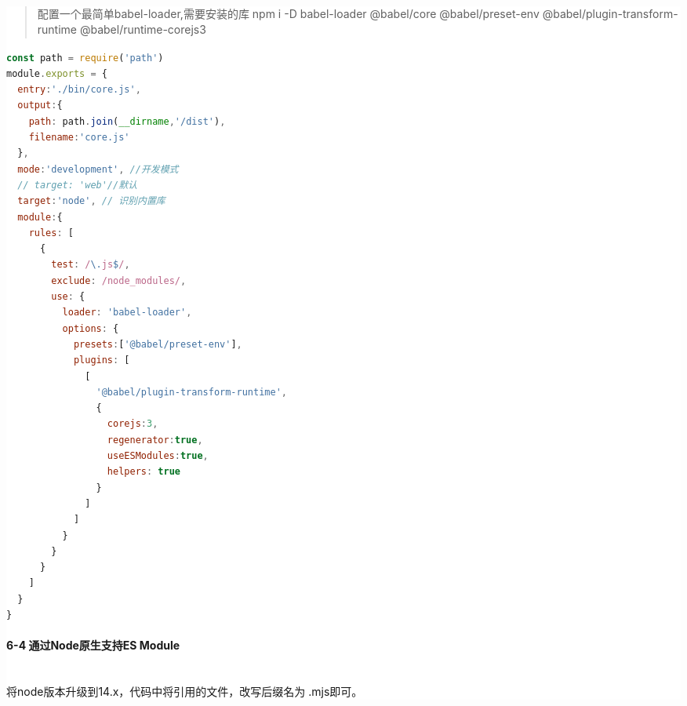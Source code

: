 
> 配置一个最简单babel-loader,需要安装的库
> npm i -D 
> babel-loader @babel/core  @babel/preset-env  @babel/plugin-transform-runtime  @babel/runtime-corejs3

```javascript
const path = require('path')
module.exports = {
  entry:'./bin/core.js',
  output:{
    path: path.join(__dirname,'/dist'),
    filename:'core.js'
  },
  mode:'development', //开发模式
  // target: 'web'//默认
  target:'node', // 识别内置库
  module:{
    rules: [
      {
        test: /\.js$/,
        exclude: /node_modules/,
        use: {
          loader: 'babel-loader',
          options: {
            presets:['@babel/preset-env'],
            plugins: [
              [
                '@babel/plugin-transform-runtime',
                {
                  corejs:3,
                  regenerator:true,
                  useESModules:true,
                  helpers: true
                }
              ]
            ]
          }
        }
      }
    ]
  }
}
```


#### 6-4 通过Node原生支持ES Module

<br />将node版本升级到14.x，代码中将引用的文件，改写后缀名为 .mjs即可。

